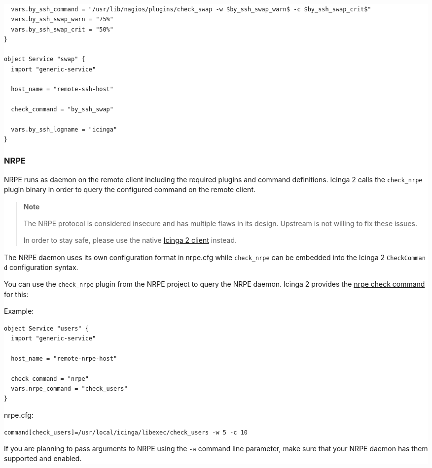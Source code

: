      vars.by_ssh_command = "/usr/lib/nagios/plugins/check_swap -w $by_ssh_swap_warn$ -c $by_ssh_swap_crit$"
      vars.by_ssh_swap_warn = "75%"
      vars.by_ssh_swap_crit = "50%"
    }

    object Service "swap" {
      import "generic-service"

      host_name = "remote-ssh-host"

      check_command = "by_ssh_swap"

      vars.by_ssh_logname = "icinga"
    }

### <a id="agent-based-checks-nrpe"></a> NRPE

[NRPE](http://docs.icinga.org/latest/en/nrpe.html) runs as daemon on the remote client including
the required plugins and command definitions.
Icinga 2 calls the `check_nrpe` plugin binary in order to query the configured command on the
remote client.

> **Note**
>
> The NRPE protocol is considered insecure and has multiple flaws in its
> design. Upstream is not willing to fix these issues.
>
> In order to stay safe, please use the native [Icinga 2 client](9-monitoring-remote-systems.md#icinga2-remote-monitoring-master)
> instead.

The NRPE daemon uses its own configuration format in nrpe.cfg while `check_nrpe`
can be embedded into the Icinga 2 `CheckCommand` configuration syntax.

You can use the `check_nrpe` plugin from the NRPE project to query the NRPE daemon.
Icinga 2 provides the [nrpe check command](7-icinga-template-library.md#plugin-check-command-nrpe) for this:

Example:

    object Service "users" {
      import "generic-service"

      host_name = "remote-nrpe-host"

      check_command = "nrpe"
      vars.nrpe_command = "check_users"
    }

nrpe.cfg:

    command[check_users]=/usr/local/icinga/libexec/check_users -w 5 -c 10

If you are planning to pass arguments to NRPE using the `-a`
command line parameter, make sure that your NRPE daemon has them
supported and enabled.
